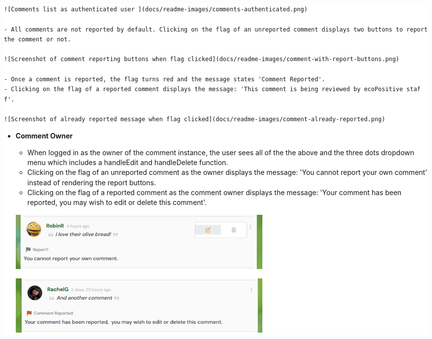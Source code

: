     ![Comments list as authenticated user ](docs/readme-images/comments-authenticated.png)

    - All comments are not reported by default. Clicking on the flag of an unreported comment displays two buttons to report the comment or not.

    ![Screenshot of comment reporting buttons when flag clicked](docs/readme-images/comment-with-report-buttons.png)

    - Once a comment is reported, the flag turns red and the message states 'Comment Reported'.
    - Clicking on the flag of a reported comment displays the message: 'This comment is being reviewed by ecoPositive staff'.

    ![Screenshot of already reported message when flag clicked](docs/readme-images/comment-already-reported.png)
    
- **Comment Owner**
  - When logged in as the owner of the comment instance, the user sees all of the the above and the three dots dropdown menu which includes a handleEdit and handleDelete function.
  - Clicking on the flag of an unreported comment as the owner displays the message: 'You cannot report your own comment' instead of rendering the report buttons.
  - Clicking on the flag of a reported comment as the comment owner displays the message: 'Your comment has been reported, you may wish to edit or delete this comment'.

  ![Screenshot of comment as owner with dropdown and report message](docs/readme-images/own-comment-flag-and-dots.png)

  ![Screenshot of comment reported as owner](docs/readme-images/comment-reported-flag-owner.png)
